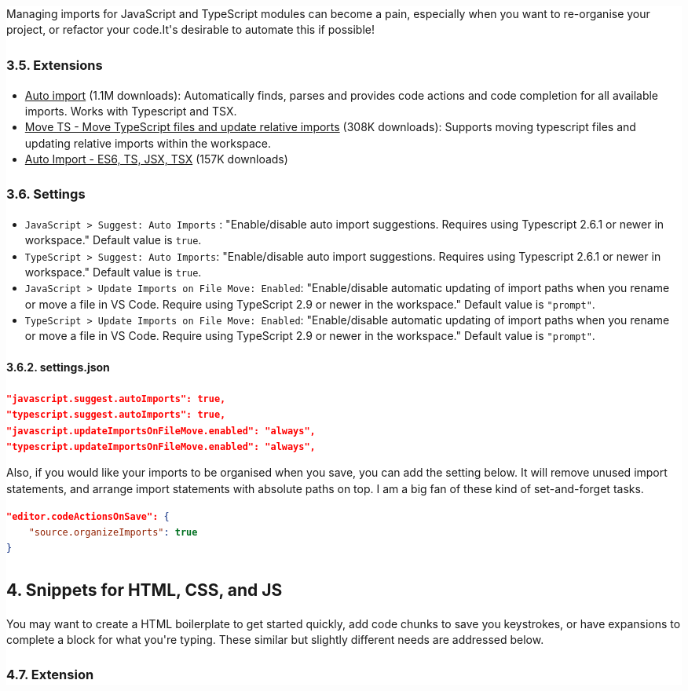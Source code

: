 Managing imports for JavaScript and TypeScript modules can become a pain, especially when you want to re-organise your project, or refactor your code.It's desirable to automate this if possible!

### 3.5. Extensions

- [Auto import](https://marketplace.visualstudio.com/items?itemName=steoates.autoimport) (1.1M downloads): Automatically finds, parses and provides code actions and code completion for all available imports. Works with Typescript and TSX.
- [Move TS - Move TypeScript files and update relative imports](https://marketplace.visualstudio.com/items?itemName=stringham.move-ts) (308K downloads): Supports moving typescript files and updating relative imports within the workspace.
- [Auto Import - ES6, TS, JSX, TSX](https://marketplace.visualstudio.com/items?itemName=NuclleaR.vscode-extension-auto-import) (157K downloads)

### 3.6. Settings

- `JavaScript > Suggest: Auto Imports` : "Enable/disable auto import suggestions. Requires using Typescript 2.6.1 or newer in workspace." Default value is `true`.
- `TypeScript > Suggest: Auto Imports`: "Enable/disable auto import suggestions. Requires using Typescript 2.6.1 or newer in workspace." Default value is `true`.
- `JavaScript > Update Imports on File Move: Enabled`: "Enable/disable automatic updating of import paths when you rename or move a file in VS Code. Require using TypeScript 2.9 or newer in the workspace." Default value is `"prompt"`.
- `TypeScript > Update Imports on File Move: Enabled`: "Enable/disable automatic updating of import paths when you rename or move a file in VS Code. Require using TypeScript 2.9 or newer in the workspace." Default value is `"prompt"`.

#### 3.6.2. settings.json

```json
"javascript.suggest.autoImports": true,
"typescript.suggest.autoImports": true,
"javascript.updateImportsOnFileMove.enabled": "always",
"typescript.updateImportsOnFileMove.enabled": "always",
```

Also, if you would like your imports to be organised when you save, you can add the setting below. It will remove unused import statements, and arrange import statements with absolute paths on top. I am a big fan of these kind of set-and-forget tasks.

```json
"editor.codeActionsOnSave": {
    "source.organizeImports": true
}
```

## 4. Snippets for HTML, CSS, and JS

You may want to create a HTML boilerplate to get started quickly, add code chunks to save you keystrokes, or have expansions to complete a block for what you're typing. These similar but slightly different needs are addressed below.

### 4.7. Extension
